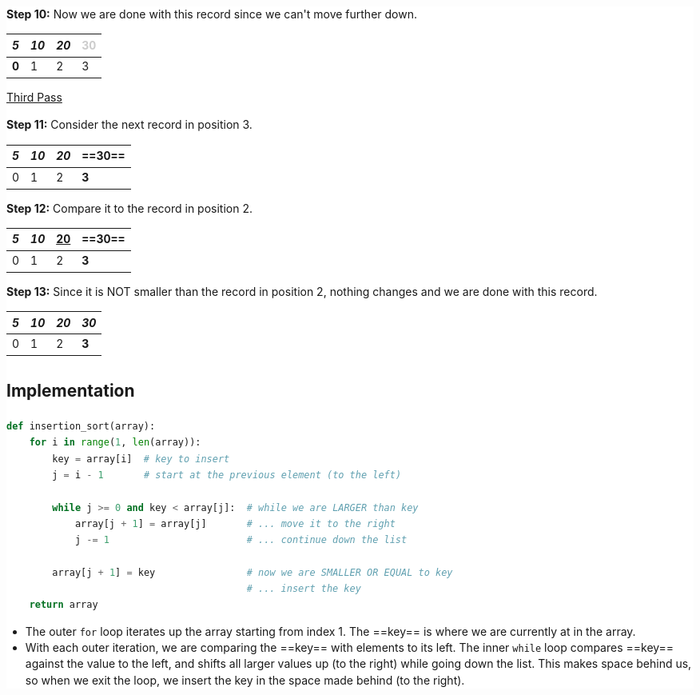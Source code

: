 **Step 10:** Now we are done with this record since we can't move further down.

| *5*   | *10* | *20* | <span style="color:rgb(204, 204, 204)">30</span> |
| ----- | ---- | ---- | ------------------------------------------------ |
| **0** | 1    | 2    | 3                                                |

<u>Third Pass</u>

**Step 11:** Consider the next record in position 3.

| *5* | *10* | *20* | ==30== |
| --- | ---- | ---- | ------ |
| 0   | 1    | 2    | **3**  |

**Step 12:** Compare it to the record in position 2.

| *5* | *10* | <u>20</u> | ==30== |
| --- | ---- | --------- | ------ |
| 0   | 1    | 2         | **3**  |

**Step 13:** Since it is NOT smaller than the record in position 2, nothing changes and we are done with this record.

| *5* | *10* | *20* | *30*  |
| --- | ---- | ---- | ----- |
| 0   | 1    | 2    | **3** |
## Implementation

```python
def insertion_sort(array):
    for i in range(1, len(array)):
        key = array[i]  # key to insert
        j = i - 1       # start at the previous element (to the left)
        
        while j >= 0 and key < array[j]:  # while we are LARGER than key
            array[j + 1] = array[j]       # ... move it to the right
            j -= 1                        # ... continue down the list

        array[j + 1] = key                # now we are SMALLER OR EQUAL to key
                                          # ... insert the key
    return array

```

- The outer `for` loop iterates up the array starting from index 1. The ==key== is where we are currently at in the array.
- With each outer iteration, we are comparing the ==key== with elements to its left. The inner `while` loop compares ==key== against the value to the left, and shifts all larger values up (to the right) while going down the list. This makes space behind us, so when we exit the loop, we insert the key in the space made behind (to the right).
